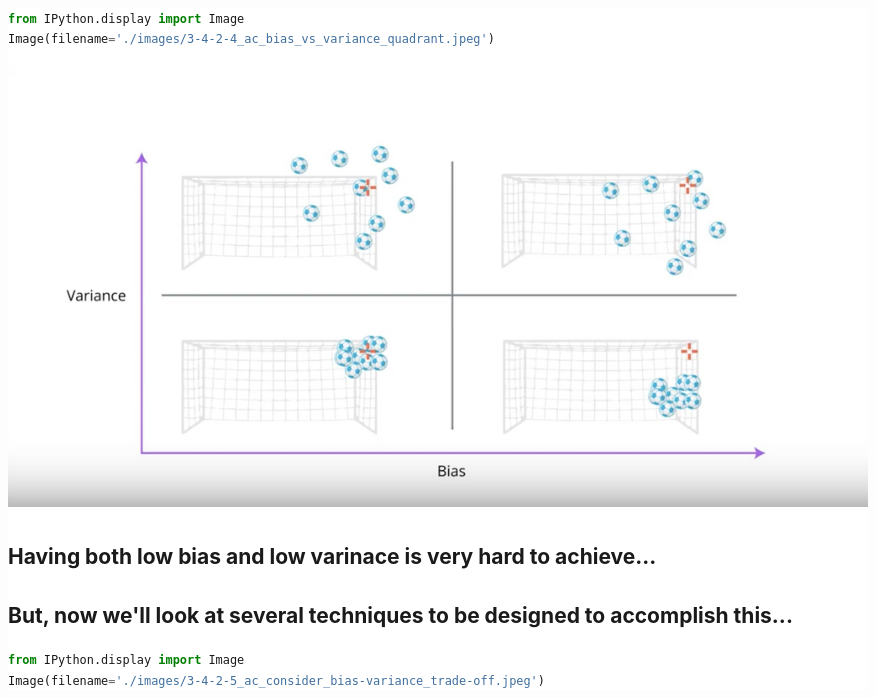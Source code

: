 


```python
from IPython.display import Image
Image(filename='./images/3-4-2-4_ac_bias_vs_variance_quadrant.jpeg')
```




![jpeg](/assets/images/2018-11-26-drlnd_3_4_actor_critic_methods-post/output_219_0.jpeg)



## Having both low bias and low varinace is very hard to achieve...
## But, now we'll look at several techniques to be designed to accomplish this...


```python
from IPython.display import Image
Image(filename='./images/3-4-2-5_ac_consider_bias-variance_trade-off.jpeg')
```



